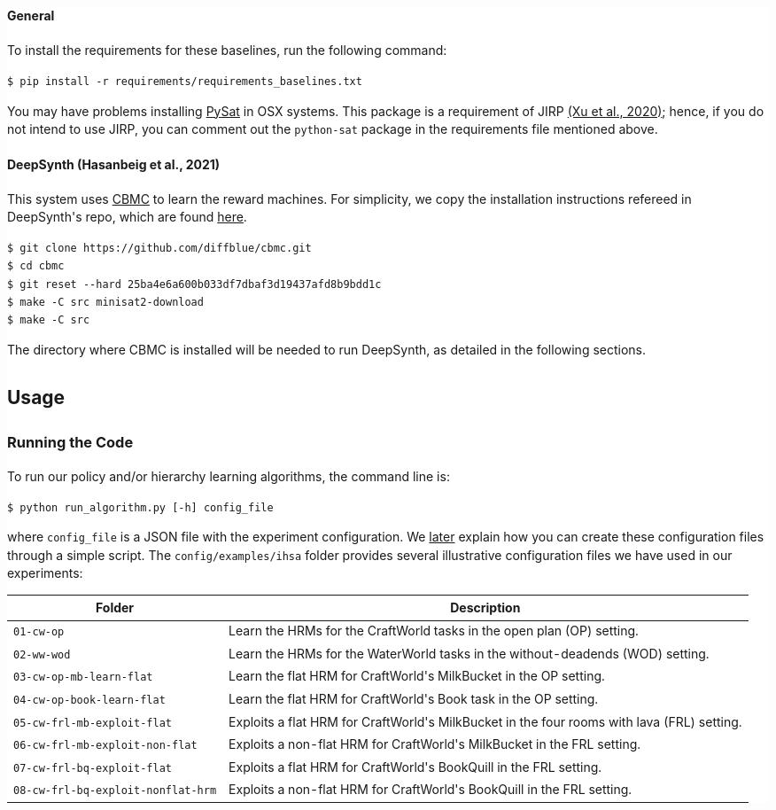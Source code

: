 #### General
To install the requirements for these baselines, run the following command:
```
$ pip install -r requirements/requirements_baselines.txt 
```

You may have problems installing [PySat](https://pysathq.github.io/installation/) in OSX systems.
This package is a requirement of JIRP [(Xu et al., 2020)](#references); hence, if you do not intend to use JIRP, you can comment out
the `python-sat` package in the requirements file mentioned above.

#### DeepSynth (Hasanbeig et al., 2021)
This system uses [CBMC](https://www.cprover.org/cbmc/) to learn the reward machines. 
For simplicity, we copy the installation instructions refereed in DeepSynth's repo, which are found [here](https://github.com/natasha-jeppu/Trace2Model).
```
$ git clone https://github.com/diffblue/cbmc.git
$ cd cbmc
$ git reset --hard 25ba4e6a600b033df7dbaf3d19437afd8b9bdd1c
$ make -C src minisat2-download
$ make -C src
```

The directory where CBMC is installed will be needed to run DeepSynth, as detailed in the following sections.

## Usage

### Running the Code
To run our policy and/or hierarchy learning algorithms, the command line is:
```
$ python run_algorithm.py [-h] config_file
```
where `config_file` is a JSON file with the experiment configuration. We [later](#generating-experiments) explain how
you can create these configuration files through a simple script. The `config/examples/ihsa` folder provides several 
illustrative configuration files we have used in our experiments:

| Folder                      | Description                                                                             |
|-----------------------------|-----------------------------------------------------------------------------------------|
| `01-cw-op`                  | Learn the HRMs for the CraftWorld tasks in the open plan (OP) setting.                  |
| `02-ww-wod`                 | Learn the HRMs for the WaterWorld tasks in the without-deadends (WOD) setting.          |
| `03-cw-op-mb-learn-flat`    | Learn the flat HRM for CraftWorld's MilkBucket in the OP setting.                       |
| `04-cw-op-book-learn-flat`  | Learn the flat HRM for CraftWorld's Book task in the OP setting.                        |
| `05-cw-frl-mb-exploit-flat` | Exploits a flat HRM for CraftWorld's MilkBucket in the four rooms with lava (FRL) setting. |
| `06-cw-frl-mb-exploit-non-flat`| Exploits a non-flat HRM for CraftWorld's MilkBucket in the FRL setting.                 |
|`07-cw-frl-bq-exploit-flat` | Exploits a flat HRM for CraftWorld's BookQuill in the FRL setting.                      |
|`08-cw-frl-bq-exploit-nonflat-hrm` | Exploits a non-flat HRM for CraftWorld's BookQuill in the FRL setting.                  |

